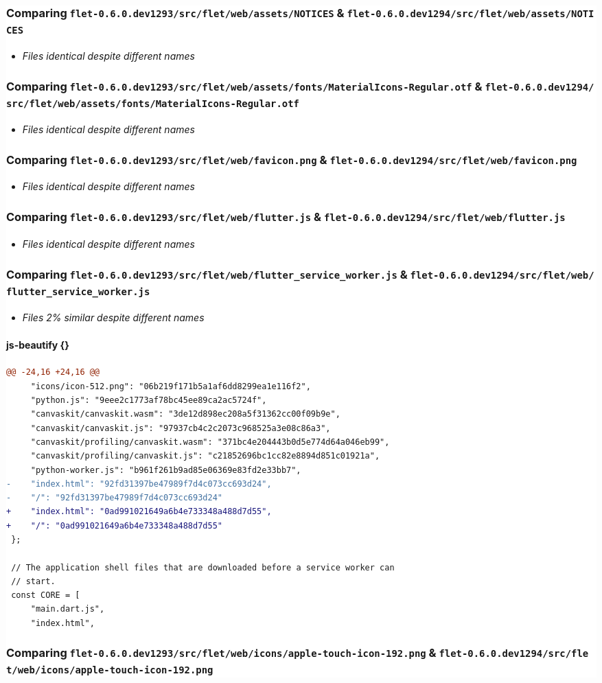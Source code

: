 ### Comparing `flet-0.6.0.dev1293/src/flet/web/assets/NOTICES` & `flet-0.6.0.dev1294/src/flet/web/assets/NOTICES`

 * *Files identical despite different names*

### Comparing `flet-0.6.0.dev1293/src/flet/web/assets/fonts/MaterialIcons-Regular.otf` & `flet-0.6.0.dev1294/src/flet/web/assets/fonts/MaterialIcons-Regular.otf`

 * *Files identical despite different names*

### Comparing `flet-0.6.0.dev1293/src/flet/web/favicon.png` & `flet-0.6.0.dev1294/src/flet/web/favicon.png`

 * *Files identical despite different names*

### Comparing `flet-0.6.0.dev1293/src/flet/web/flutter.js` & `flet-0.6.0.dev1294/src/flet/web/flutter.js`

 * *Files identical despite different names*

### Comparing `flet-0.6.0.dev1293/src/flet/web/flutter_service_worker.js` & `flet-0.6.0.dev1294/src/flet/web/flutter_service_worker.js`

 * *Files 2% similar despite different names*

#### js-beautify {}

```diff
@@ -24,16 +24,16 @@
     "icons/icon-512.png": "06b219f171b5a1af6dd8299ea1e116f2",
     "python.js": "9eee2c1773af78bc45ee89ca2ac5724f",
     "canvaskit/canvaskit.wasm": "3de12d898ec208a5f31362cc00f09b9e",
     "canvaskit/canvaskit.js": "97937cb4c2c2073c968525a3e08c86a3",
     "canvaskit/profiling/canvaskit.wasm": "371bc4e204443b0d5e774d64a046eb99",
     "canvaskit/profiling/canvaskit.js": "c21852696bc1cc82e8894d851c01921a",
     "python-worker.js": "b961f261b9ad85e06369e83fd2e33bb7",
-    "index.html": "92fd31397be47989f7d4c073cc693d24",
-    "/": "92fd31397be47989f7d4c073cc693d24"
+    "index.html": "0ad991021649a6b4e733348a488d7d55",
+    "/": "0ad991021649a6b4e733348a488d7d55"
 };
 
 // The application shell files that are downloaded before a service worker can
 // start.
 const CORE = [
     "main.dart.js",
     "index.html",
```

### Comparing `flet-0.6.0.dev1293/src/flet/web/icons/apple-touch-icon-192.png` & `flet-0.6.0.dev1294/src/flet/web/icons/apple-touch-icon-192.png`
